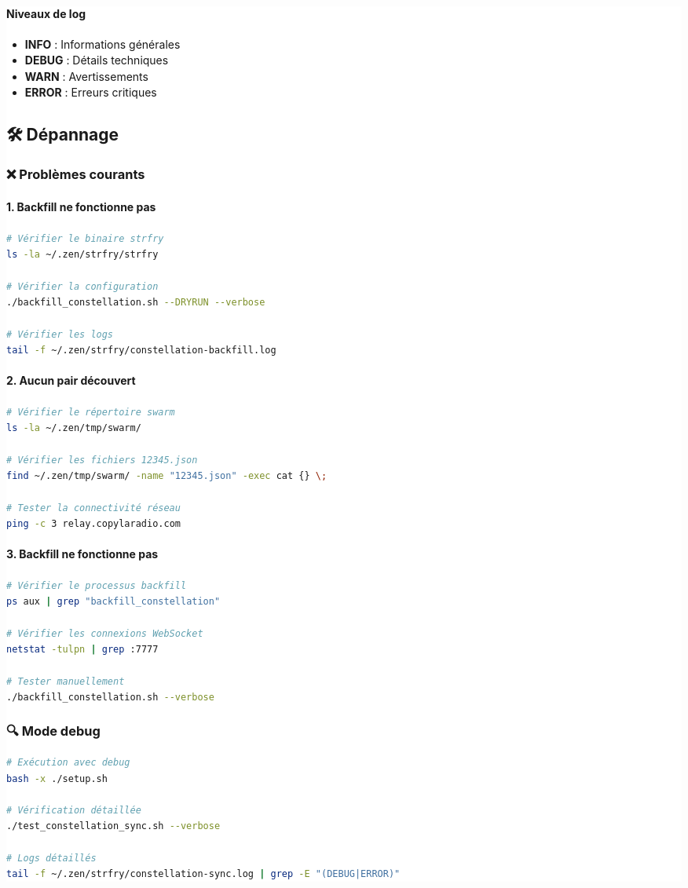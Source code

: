 #### Niveaux de log
- **INFO** : Informations générales
- **DEBUG** : Détails techniques
- **WARN** : Avertissements
- **ERROR** : Erreurs critiques

## 🛠️ Dépannage

### ❌ Problèmes courants

#### 1. Backfill ne fonctionne pas
```bash
# Vérifier le binaire strfry
ls -la ~/.zen/strfry/strfry

# Vérifier la configuration
./backfill_constellation.sh --DRYRUN --verbose

# Vérifier les logs
tail -f ~/.zen/strfry/constellation-backfill.log
```

#### 2. Aucun pair découvert
```bash
# Vérifier le répertoire swarm
ls -la ~/.zen/tmp/swarm/

# Vérifier les fichiers 12345.json
find ~/.zen/tmp/swarm/ -name "12345.json" -exec cat {} \;

# Tester la connectivité réseau
ping -c 3 relay.copylaradio.com
```

#### 3. Backfill ne fonctionne pas
```bash
# Vérifier le processus backfill
ps aux | grep "backfill_constellation"

# Vérifier les connexions WebSocket
netstat -tulpn | grep :7777

# Tester manuellement
./backfill_constellation.sh --verbose
```

### 🔍 Mode debug

```bash
# Exécution avec debug
bash -x ./setup.sh

# Vérification détaillée
./test_constellation_sync.sh --verbose

# Logs détaillés
tail -f ~/.zen/strfry/constellation-sync.log | grep -E "(DEBUG|ERROR)"
```
